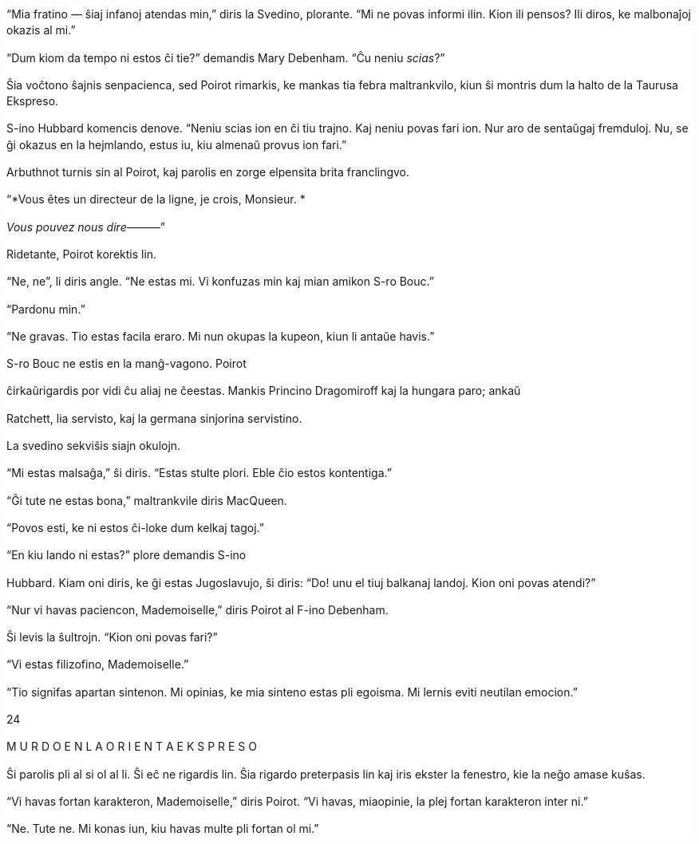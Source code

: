 “Mia fratino — ŝiaj infanoj atendas min,” diris la Svedino, plorante. “Mi ne povas informi ilin. Kion ili pensos? Ili diros, ke malbonaĵoj okazis al mi.” 

“Dum kiom da tempo ni estos ĉi tie?” demandis Mary Debenham. “Ĉu neniu *scias*?” 

Ŝia voĉtono ŝajnis senpacienca, sed Poirot rimarkis, ke mankas tia febra maltrankvilo, kiun ŝi montris dum la halto de la Taurusa Ekspreso. 

S-ino Hubbard komencis denove. “Neniu scias ion en ĉi tiu trajno. Kaj neniu povas fari ion. Nur aro de sentaŭgaj fremduloj. Nu, se ĝi okazus en la hejmlando, estus iu, kiu almenaŭ provus ion fari.” 

Arbuthnot turnis sin al Poirot, kaj parolis en zorge elpensita brita franclingvo. 

“*Vous êtes un directeur de la ligne, je crois, Monsieur. *

*Vous pouvez nous dire———*” 

Ridetante, Poirot korektis lin. 

“Ne, ne”, li diris angle. “Ne estas mi. Vi konfuzas min kaj mian amikon S-ro Bouc.” 

“Pardonu min.” 

“Ne gravas. Tio estas facila eraro. Mi nun okupas la kupeon, kiun li antaŭe havis.” 

S-ro Bouc ne estis en la manĝ-vagono. Poirot

ĉirkaŭrigardis por vidi ĉu aliaj ne ĉeestas. Mankis Princino Dragomiroff kaj la hungara paro; ankaŭ

Ratchett, lia servisto, kaj la germana sinjorina servistino. 

La svedino sekviŝis siajn okulojn. 

“Mi estas malsaĝa,” ŝi diris. “Estas stulte plori. Eble ĉio estos kontentiga.” 

“Ĝi tute ne estas bona,” maltrankvile diris MacQueen. 

“Povos esti, ke ni estos ĉi-loke dum kelkaj tagoj.” 

“En kiu lando ni estas?” plore demandis S-ino

Hubbard. Kiam oni diris, ke ĝi estas Jugoslavujo, ŝi diris: “Do\! unu el tiuj balkanaj landoj. Kion oni povas atendi?” 

“Nur vi havas paciencon, Mademoiselle,” diris Poirot al F-ino Debenham. 

Ŝi levis la ŝultrojn. “Kion oni povas fari?” 

“Vi estas filizofino, Mademoiselle.” 

“Tio signifas apartan sintenon. Mi opinias, ke mia sinteno estas pli egoisma. Mi lernis eviti neutilan emocion.” 

24

M U R D O E N L A O R I E N T A E K S P R E S O

Ŝi parolis pli al si ol al li. Ŝi eĉ ne rigardis lin. Ŝia rigardo preterpasis lin kaj iris ekster la fenestro, kie la neĝo amase kuŝas. 

“Vi havas fortan karakteron, Mademoiselle,” diris Poirot. “Vi havas, miaopinie, la plej fortan karakteron inter ni.” 

“Ne. Tute ne. Mi konas iun, kiu havas multe pli fortan ol mi.” 
